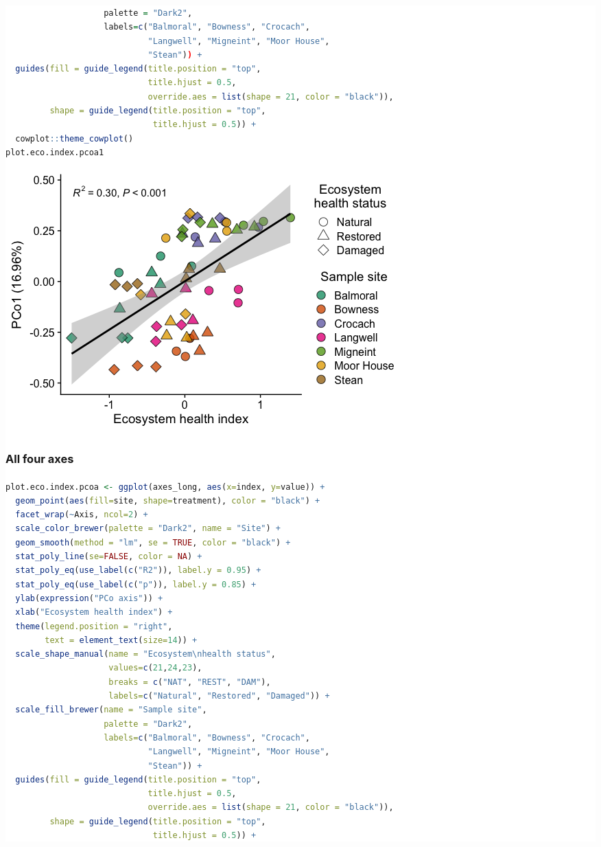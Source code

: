 ``` r
                    palette = "Dark2",
                    labels=c("Balmoral", "Bowness", "Crocach",
                             "Langwell", "Migneint", "Moor House",
                             "Stean")) +
  guides(fill = guide_legend(title.position = "top",
                             title.hjust = 0.5,
                             override.aes = list(shape = 21, color = "black")),
         shape = guide_legend(title.position = "top",
                              title.hjust = 0.5)) +
  cowplot::theme_cowplot()
plot.eco.index.pcoa1
```

![](diversity_files/figure-gfm/plot-eco-index-pcoa1-reg-1.png)

### All four axes

``` r
plot.eco.index.pcoa <- ggplot(axes_long, aes(x=index, y=value)) +
  geom_point(aes(fill=site, shape=treatment), color = "black") +
  facet_wrap(~Axis, ncol=2) +
  scale_color_brewer(palette = "Dark2", name = "Site") +
  geom_smooth(method = "lm", se = TRUE, color = "black") +
  stat_poly_line(se=FALSE, color = NA) +
  stat_poly_eq(use_label(c("R2")), label.y = 0.95) +
  stat_poly_eq(use_label(c("p")), label.y = 0.85) +
  ylab(expression("PCo axis")) +
  xlab("Ecosystem health index") +
  theme(legend.position = "right",
        text = element_text(size=14)) +
  scale_shape_manual(name = "Ecosystem\nhealth status",
                     values=c(21,24,23),
                     breaks = c("NAT", "REST", "DAM"),
                     labels=c("Natural", "Restored", "Damaged")) +
  scale_fill_brewer(name = "Sample site",
                    palette = "Dark2",
                    labels=c("Balmoral", "Bowness", "Crocach",
                             "Langwell", "Migneint", "Moor House",
                             "Stean")) +
  guides(fill = guide_legend(title.position = "top",
                             title.hjust = 0.5,
                             override.aes = list(shape = 21, color = "black")),
         shape = guide_legend(title.position = "top",
                              title.hjust = 0.5)) +
```